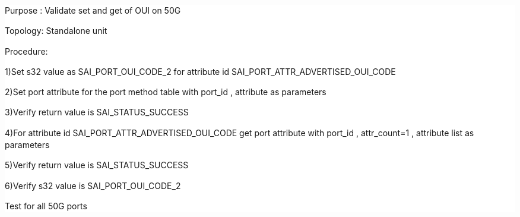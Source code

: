 Purpose : Validate set and get of OUI on 50G

Topology:  Standalone unit

Procedure:

1)Set s32 value as SAI_PORT_OUI_CODE_2 for attribute id SAI_PORT_ATTR_ADVERTISED_OUI_CODE

2)Set port attribute for the port method table with port_id , attribute as parameters

3)Verify return value is SAI_STATUS_SUCCESS

4)For attribute id SAI_PORT_ATTR_ADVERTISED_OUI_CODE get port attribute with port_id , attr_count=1 , attribute list as parameters

5)Verify return value is SAI_STATUS_SUCCESS

6)Verify s32 value is SAI_PORT_OUI_CODE_2

Test for all 50G ports